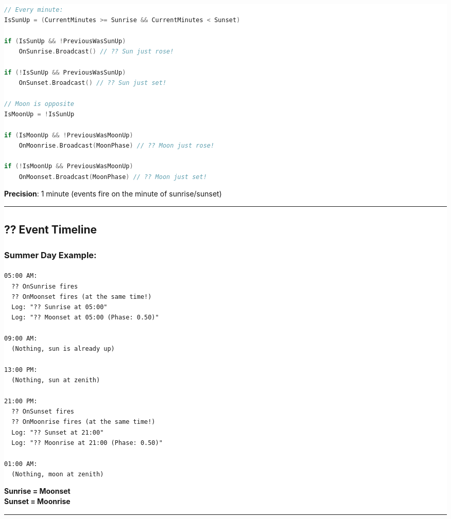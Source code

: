 ```cpp
// Every minute:
IsSunUp = (CurrentMinutes >= Sunrise && CurrentMinutes < Sunset)

if (IsSunUp && !PreviousWasSunUp)
    OnSunrise.Broadcast() // ?? Sun just rose!

if (!IsSunUp && PreviousWasSunUp)
    OnSunset.Broadcast() // ?? Sun just set!

// Moon is opposite
IsMoonUp = !IsSunUp

if (IsMoonUp && !PreviousWasMoonUp)
    OnMoonrise.Broadcast(MoonPhase) // ?? Moon just rose!

if (!IsMoonUp && PreviousWasMoonUp)
    OnMoonset.Broadcast(MoonPhase) // ?? Moon just set!
```

**Precision**: 1 minute (events fire on the minute of sunrise/sunset)

---

## ?? Event Timeline

### Summer Day Example:

```
05:00 AM:
  ?? OnSunrise fires
  ?? OnMoonset fires (at the same time!)
  Log: "?? Sunrise at 05:00"
  Log: "?? Moonset at 05:00 (Phase: 0.50)"

09:00 AM:
  (Nothing, sun is already up)

13:00 PM:
  (Nothing, sun at zenith)

21:00 PM:
  ?? OnSunset fires
  ?? OnMoonrise fires (at the same time!)
  Log: "?? Sunset at 21:00"
  Log: "?? Moonrise at 21:00 (Phase: 0.50)"

01:00 AM:
  (Nothing, moon at zenith)
```

**Sunrise = Moonset**  
**Sunset = Moonrise**

---